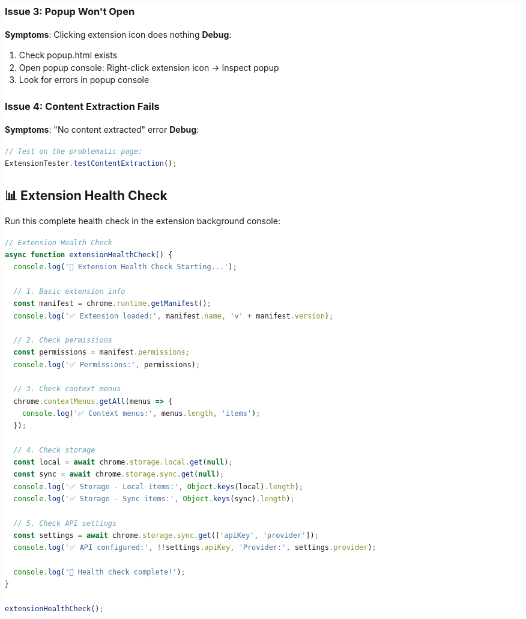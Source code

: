 ### Issue 3: Popup Won't Open
**Symptoms**: Clicking extension icon does nothing
**Debug**:
1. Check popup.html exists
2. Open popup console: Right-click extension icon → Inspect popup
3. Look for errors in popup console

### Issue 4: Content Extraction Fails
**Symptoms**: "No content extracted" error
**Debug**:
```javascript
// Test on the problematic page:
ExtensionTester.testContentExtraction();
```

## 📊 Extension Health Check

Run this complete health check in the extension background console:

```javascript
// Extension Health Check
async function extensionHealthCheck() {
  console.log('🏥 Extension Health Check Starting...');
  
  // 1. Basic extension info
  const manifest = chrome.runtime.getManifest();
  console.log('✅ Extension loaded:', manifest.name, 'v' + manifest.version);
  
  // 2. Check permissions
  const permissions = manifest.permissions;
  console.log('✅ Permissions:', permissions);
  
  // 3. Check context menus
  chrome.contextMenus.getAll(menus => {
    console.log('✅ Context menus:', menus.length, 'items');
  });
  
  // 4. Check storage
  const local = await chrome.storage.local.get(null);
  const sync = await chrome.storage.sync.get(null);
  console.log('✅ Storage - Local items:', Object.keys(local).length);
  console.log('✅ Storage - Sync items:', Object.keys(sync).length);
  
  // 5. Check API settings
  const settings = await chrome.storage.sync.get(['apiKey', 'provider']);
  console.log('✅ API configured:', !!settings.apiKey, 'Provider:', settings.provider);
  
  console.log('🎉 Health check complete!');
}

extensionHealthCheck();
```
